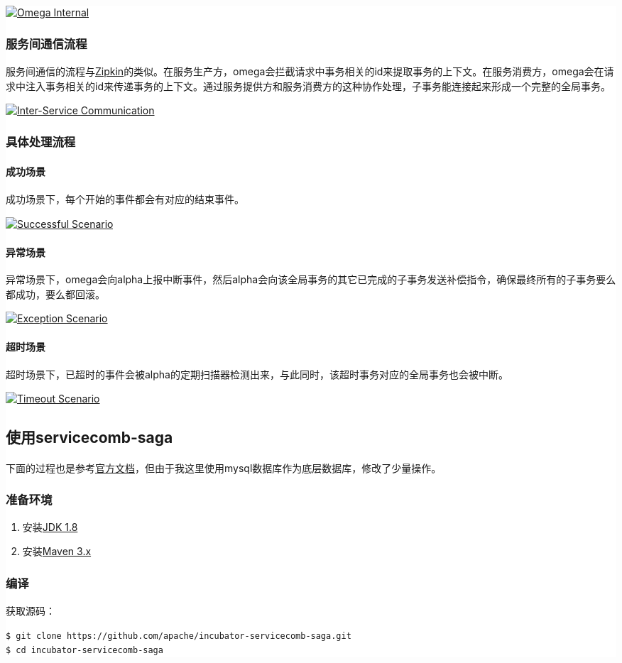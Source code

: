 [![Omega Internal](https://github.com/apache/incubator-servicecomb-saga/raw/master/docs/static_files/omega_internal.png)](https://github.com/apache/incubator-servicecomb-saga/blob/master/docs/static_files/omega_internal.png)

### 服务间通信流程

服务间通信的流程与[Zipkin](https://github.com/openzipkin/zipkin)的类似。在服务生产方，omega会拦截请求中事务相关的id来提取事务的上下文。在服务消费方，omega会在请求中注入事务相关的id来传递事务的上下文。通过服务提供方和服务消费方的这种协作处理，子事务能连接起来形成一个完整的全局事务。

[![Inter-Service Communication](https://github.com/apache/incubator-servicecomb-saga/raw/master/docs/static_files/inter-service_communication.png)](https://github.com/apache/incubator-servicecomb-saga/blob/master/docs/static_files/inter-service_communication.png)

### 具体处理流程

#### 成功场景

成功场景下，每个开始的事件都会有对应的结束事件。

[![Successful Scenario](https://github.com/apache/incubator-servicecomb-saga/raw/master/docs/static_files/successful_scenario.png)](https://github.com/apache/incubator-servicecomb-saga/blob/master/docs/static_files/successful_scenario.png)

#### 异常场景

异常场景下，omega会向alpha上报中断事件，然后alpha会向该全局事务的其它已完成的子事务发送补偿指令，确保最终所有的子事务要么都成功，要么都回滚。

[![Exception Scenario](https://github.com/apache/incubator-servicecomb-saga/raw/master/docs/static_files/exception_scenario.png)](https://github.com/apache/incubator-servicecomb-saga/blob/master/docs/static_files/exception_scenario.png)

#### 超时场景

超时场景下，已超时的事件会被alpha的定期扫描器检测出来，与此同时，该超时事务对应的全局事务也会被中断。

[![Timeout Scenario](https://github.com/apache/incubator-servicecomb-saga/raw/master/docs/static_files/timeout_scenario.png)](https://github.com/apache/incubator-servicecomb-saga/blob/master/docs/static_files/timeout_scenario.png)

## 使用servicecomb-saga

下面的过程也是参考[官方文档](https://github.com/apache/incubator-servicecomb-saga/blob/master/docs/user_guide_zh.md)，但由于我这里使用mysql数据库作为底层数据库，修改了少量操作。

### 准备环境

1. 安装[JDK 1.8](http://www.oracle.com/technetwork/java/javase/downloads/jdk8-downloads-2133151.html)

2. 安装[Maven 3.x](https://maven.apache.org/install.html)

### 编译

获取源码：

```bash
$ git clone https://github.com/apache/incubator-servicecomb-saga.git
$ cd incubator-servicecomb-saga
```
